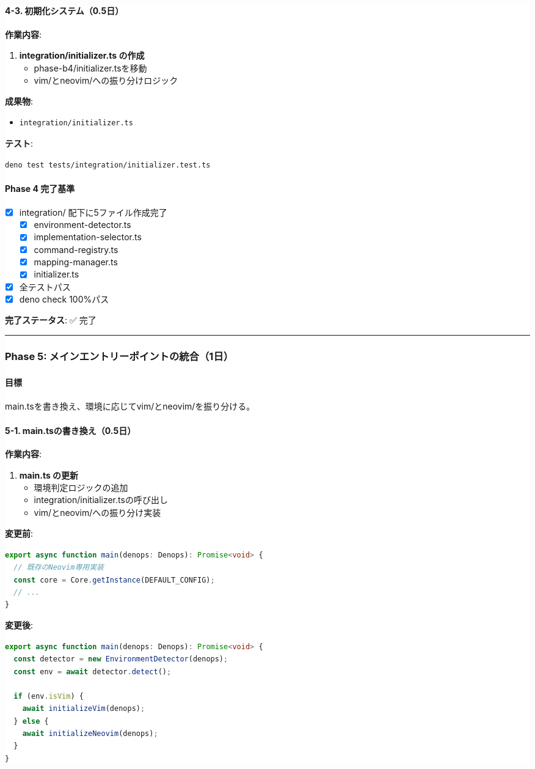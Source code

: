 #### 4-3. 初期化システム（0.5日）

**作業内容**:

1. **integration/initializer.ts の作成**
   - phase-b4/initializer.tsを移動
   - vim/とneovim/への振り分けロジック

**成果物**:
- `integration/initializer.ts`

**テスト**:
```bash
deno test tests/integration/initializer.test.ts
```

#### Phase 4 完了基準

- [x] integration/ 配下に5ファイル作成完了
  - [x] environment-detector.ts
  - [x] implementation-selector.ts
  - [x] command-registry.ts
  - [x] mapping-manager.ts
  - [x] initializer.ts
- [x] 全テストパス
- [x] deno check 100%パス

**完了ステータス**: ✅ 完了

---

### Phase 5: メインエントリーポイントの統合（1日）

#### 目標

main.tsを書き換え、環境に応じてvim/とneovim/を振り分ける。

#### 5-1. main.tsの書き換え（0.5日）

**作業内容**:

1. **main.ts の更新**
   - 環境判定ロジックの追加
   - integration/initializer.tsの呼び出し
   - vim/とneovim/への振り分け実装

**変更前**:
```typescript
export async function main(denops: Denops): Promise<void> {
  // 既存のNeovim専用実装
  const core = Core.getInstance(DEFAULT_CONFIG);
  // ...
}
```

**変更後**:
```typescript
export async function main(denops: Denops): Promise<void> {
  const detector = new EnvironmentDetector(denops);
  const env = await detector.detect();

  if (env.isVim) {
    await initializeVim(denops);
  } else {
    await initializeNeovim(denops);
  }
}
```
